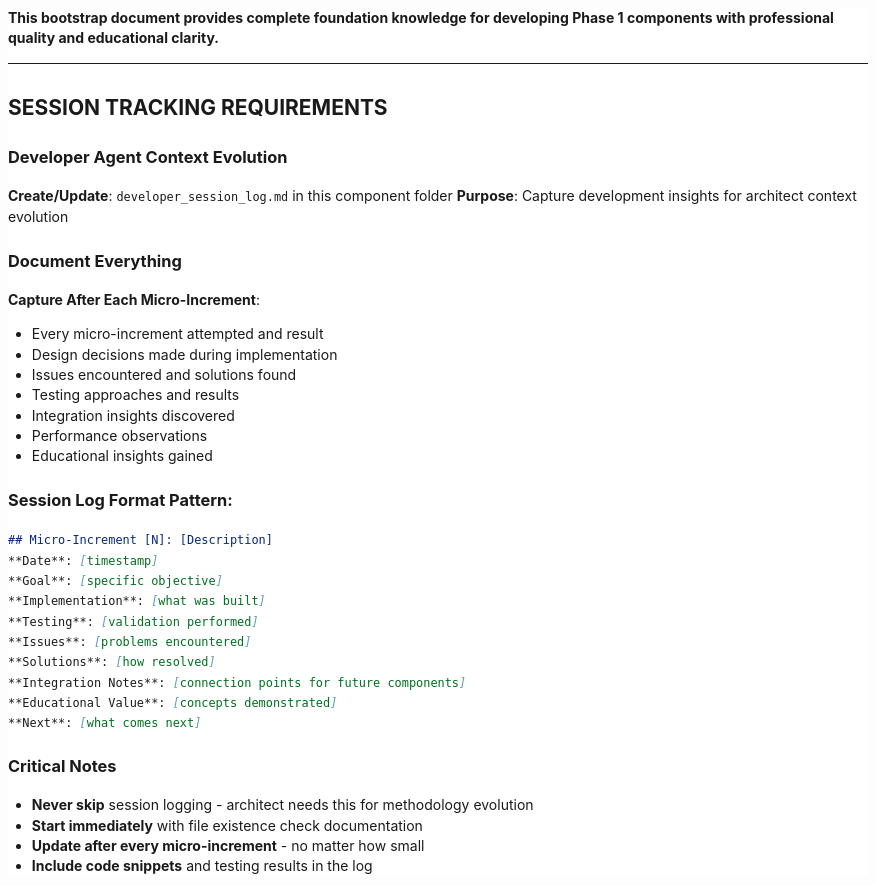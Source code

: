 **This bootstrap document provides complete foundation knowledge for developing Phase 1 components with professional quality and educational clarity.**

---

## SESSION TRACKING REQUIREMENTS

### **Developer Agent Context Evolution**
**Create/Update**: `developer_session_log.md` in this component folder
**Purpose**: Capture development insights for architect context evolution

### **Document Everything**
**Capture After Each Micro-Increment**:
- Every micro-increment attempted and result
- Design decisions made during implementation
- Issues encountered and solutions found
- Testing approaches and results
- Integration insights discovered
- Performance observations
- Educational insights gained

### **Session Log Format Pattern**:
```markdown
## Micro-Increment [N]: [Description]
**Date**: [timestamp]
**Goal**: [specific objective]
**Implementation**: [what was built]
**Testing**: [validation performed]
**Issues**: [problems encountered]
**Solutions**: [how resolved]
**Integration Notes**: [connection points for future components]
**Educational Value**: [concepts demonstrated]
**Next**: [what comes next]
```

### **Critical Notes**
- **Never skip** session logging - architect needs this for methodology evolution
- **Start immediately** with file existence check documentation
- **Update after every micro-increment** - no matter how small
- **Include code snippets** and testing results in the log
